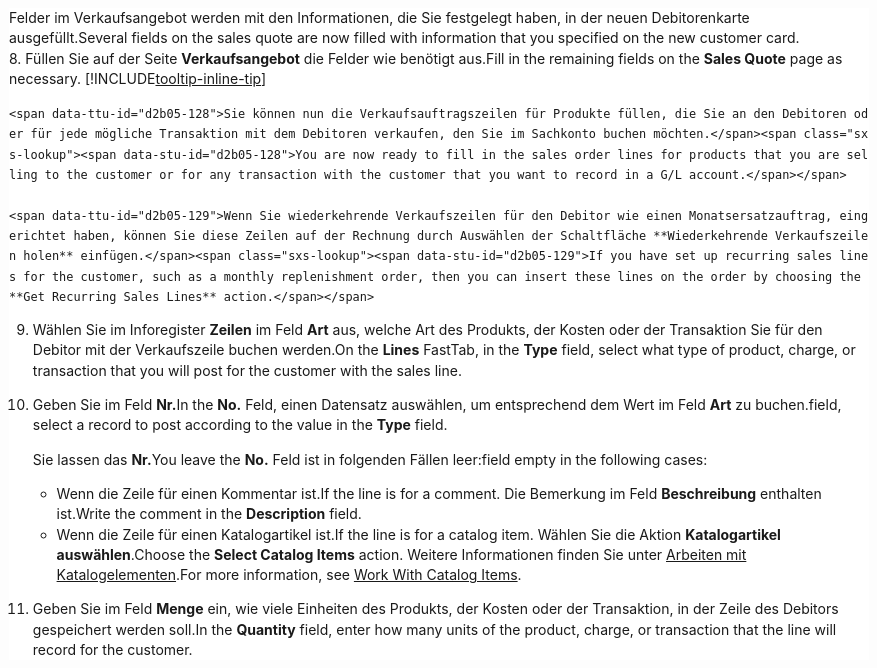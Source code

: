    <span data-ttu-id="d2b05-126">Felder im Verkaufsangebot werden mit den Informationen, die Sie festgelegt haben, in der neuen Debitorenkarte ausgefüllt.</span><span class="sxs-lookup"><span data-stu-id="d2b05-126">Several fields on the sales quote are now filled with information that you specified on the new customer card.</span></span>  
8. <span data-ttu-id="d2b05-127">Füllen Sie auf der Seite **Verkaufsangebot** die Felder wie benötigt aus.</span><span class="sxs-lookup"><span data-stu-id="d2b05-127">Fill in the remaining fields on the **Sales Quote** page as necessary.</span></span> [!INCLUDE[tooltip-inline-tip](includes/tooltip-inline-tip_md.md)]  

    <span data-ttu-id="d2b05-128">Sie können nun die Verkaufsauftragszeilen für Produkte füllen, die Sie an den Debitoren oder für jede mögliche Transaktion mit dem Debitoren verkaufen, den Sie im Sachkonto buchen möchten.</span><span class="sxs-lookup"><span data-stu-id="d2b05-128">You are now ready to fill in the sales order lines for products that you are selling to the customer or for any transaction with the customer that you want to record in a G/L account.</span></span>   

    <span data-ttu-id="d2b05-129">Wenn Sie wiederkehrende Verkaufszeilen für den Debitor wie einen Monatsersatzauftrag, eingerichtet haben, können Sie diese Zeilen auf der Rechnung durch Auswählen der Schaltfläche **Wiederkehrende Verkaufszeilen holen** einfügen.</span><span class="sxs-lookup"><span data-stu-id="d2b05-129">If you have set up recurring sales lines for the customer, such as a monthly replenishment order, then you can insert these lines on the order by choosing the **Get Recurring Sales Lines** action.</span></span>  

9. <span data-ttu-id="d2b05-130">Wählen Sie im Inforegister **Zeilen** im Feld **Art** aus, welche Art des Produkts, der Kosten oder der Transaktion Sie für den Debitor mit der Verkaufszeile buchen werden.</span><span class="sxs-lookup"><span data-stu-id="d2b05-130">On the **Lines** FastTab, in the **Type** field, select what type of product, charge, or transaction that you will post for the customer with the sales line.</span></span>
10. <span data-ttu-id="d2b05-131">Geben Sie im Feld **Nr.**</span><span class="sxs-lookup"><span data-stu-id="d2b05-131">In the **No.**</span></span> <span data-ttu-id="d2b05-132">Feld, einen Datensatz auswählen, um entsprechend dem Wert im Feld **Art** zu buchen.</span><span class="sxs-lookup"><span data-stu-id="d2b05-132">field, select a record to post according to the value in the **Type** field.</span></span>

    <span data-ttu-id="d2b05-133">Sie lassen das **Nr.**</span><span class="sxs-lookup"><span data-stu-id="d2b05-133">You leave the **No.**</span></span> <span data-ttu-id="d2b05-134">Feld ist in folgenden Fällen leer:</span><span class="sxs-lookup"><span data-stu-id="d2b05-134">field empty in the following cases:</span></span>
    - <span data-ttu-id="d2b05-135">Wenn die Zeile für einen Kommentar ist.</span><span class="sxs-lookup"><span data-stu-id="d2b05-135">If the line is for a comment.</span></span> <span data-ttu-id="d2b05-136">Die Bemerkung im Feld **Beschreibung** enthalten ist.</span><span class="sxs-lookup"><span data-stu-id="d2b05-136">Write the comment in the **Description** field.</span></span>
    - <span data-ttu-id="d2b05-137">Wenn die Zeile für einen Katalogartikel ist.</span><span class="sxs-lookup"><span data-stu-id="d2b05-137">If the line is for a catalog item.</span></span> <span data-ttu-id="d2b05-138">Wählen Sie die Aktion **Katalogartikel auswählen**.</span><span class="sxs-lookup"><span data-stu-id="d2b05-138">Choose the **Select Catalog Items** action.</span></span> <span data-ttu-id="d2b05-139">Weitere Informationen finden Sie unter [Arbeiten mit Katalogelementen](inventory-how-work-nonstock-items.md).</span><span class="sxs-lookup"><span data-stu-id="d2b05-139">For more information, see [Work With Catalog Items](inventory-how-work-nonstock-items.md).</span></span>

11. <span data-ttu-id="d2b05-140">Geben Sie im Feld **Menge** ein, wie viele Einheiten des Produkts, der Kosten oder der Transaktion, in der Zeile des Debitors gespeichert werden soll.</span><span class="sxs-lookup"><span data-stu-id="d2b05-140">In the **Quantity** field, enter how many units of the product, charge, or transaction that the line will record for the customer.</span></span>
